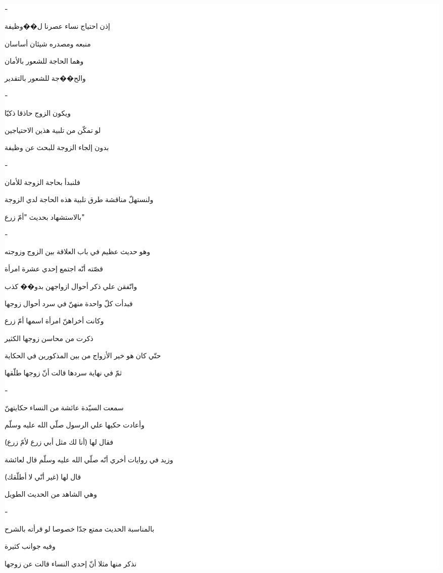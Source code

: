 \-

إذن احتياج نساء عصرنا ل��وظيفة

منبعه ومصدره شيئان أساسان

وهما الحاجة للشعور بالأمان

والح��جة للشعور بالتقدير

\-

ويكون الزوج حاذقا ذكيّا

لو تمكّن من تلبية هذين الاحتياجين

بدون إلجاء الزوجة للبحث عن وظيفة

\-

فلنبدأ بحاجة الزوجة للأمان

ولنستهلّ مناقشة طرق تلبية هذه الحاجة لدي الزوجة

بالاستشهاد بحديث \"أمّ زرع\"

\-

وهو حديث عظيم في باب العلاقة بين الزوج وزوجته

قصّته أنّه اجتمع إحدي عشرة امرأة

واتّفقن علي ذكر أحوال ازواجهن بدو�� كذب

فبدأت كلّ واحدة منهنّ في سرد أحوال زوجها

وكانت أخراهنّ امرأة اسمها أمّ زرع

ذكرت من محاسن زوجها الكثير

حتّي كان هو خير الأزواج من بين المذكورين في الحكاية

ثمّ في نهاية سردها قالت أنّ زوجها طلّقها

\-

سمعت السيّدة عائشة من النساء حكايتهنّ

وأعادت حكيها علي الرسول صلّي الله عليه وسلّم

فقال لها (أنا لك مثل أبي زرع لأمّ زرع)

وزيد في روايات أخري أنّه صلّي الله عليه وسلّم قال لعائشة

قال لها (غير أنّي لا أطلّقك)

وهي الشاهد من الحديث الطويل

\-

بالمناسبة الحديث ممتع جدّا خصوصا لو قرأته بالشرح

وفيه جوانب كثيرة

نذكر منها مثلا أنّ إحدي النساء قالت عن زوجها
